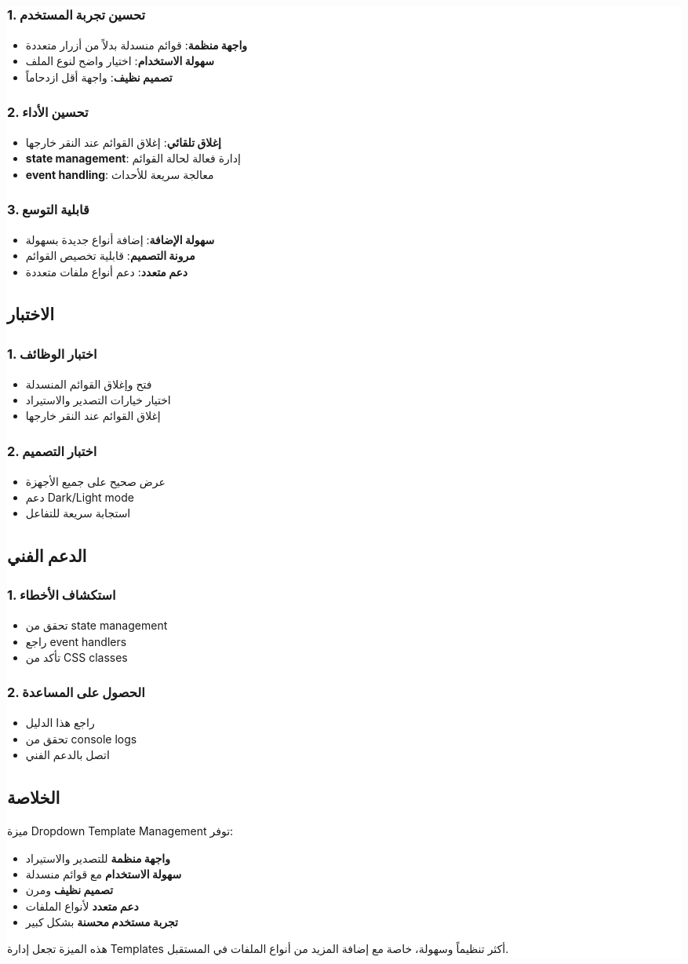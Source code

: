 ### 1. تحسين تجربة المستخدم
- **واجهة منظمة**: قوائم منسدلة بدلاً من أزرار متعددة
- **سهولة الاستخدام**: اختيار واضح لنوع الملف
- **تصميم نظيف**: واجهة أقل ازدحاماً

### 2. تحسين الأداء
- **إغلاق تلقائي**: إغلاق القوائم عند النقر خارجها
- **state management**: إدارة فعالة لحالة القوائم
- **event handling**: معالجة سريعة للأحداث

### 3. قابلية التوسع
- **سهولة الإضافة**: إضافة أنواع جديدة بسهولة
- **مرونة التصميم**: قابلية تخصيص القوائم
- **دعم متعدد**: دعم أنواع ملفات متعددة

## الاختبار

### 1. اختبار الوظائف
- فتح وإغلاق القوائم المنسدلة
- اختيار خيارات التصدير والاستيراد
- إغلاق القوائم عند النقر خارجها

### 2. اختبار التصميم
- عرض صحيح على جميع الأجهزة
- دعم Dark/Light mode
- استجابة سريعة للتفاعل

## الدعم الفني

### 1. استكشاف الأخطاء
- تحقق من state management
- راجع event handlers
- تأكد من CSS classes

### 2. الحصول على المساعدة
- راجع هذا الدليل
- تحقق من console logs
- اتصل بالدعم الفني

## الخلاصة

ميزة Dropdown Template Management توفر:
- **واجهة منظمة** للتصدير والاستيراد
- **سهولة الاستخدام** مع قوائم منسدلة
- **تصميم نظيف** ومرن
- **دعم متعدد** لأنواع الملفات
- **تجربة مستخدم محسنة** بشكل كبير

هذه الميزة تجعل إدارة Templates أكثر تنظيماً وسهولة، خاصة مع إضافة المزيد من أنواع الملفات في المستقبل.
